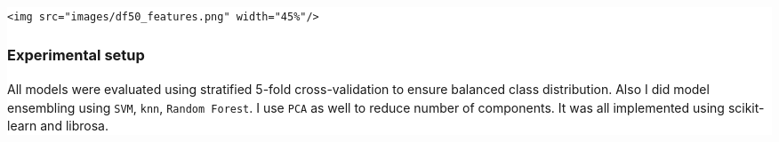     <img src="images/df50_features.png" width="45%"/>
</p>

### Experimental setup
All models were evaluated using stratified 5-fold cross-validation to ensure balanced class distribution. Also I did model ensembling using `SVM`, `knn`, `Random Forest`. I use `PCA` as well to reduce number of components. It was all implemented using scikit-learn and librosa. 

